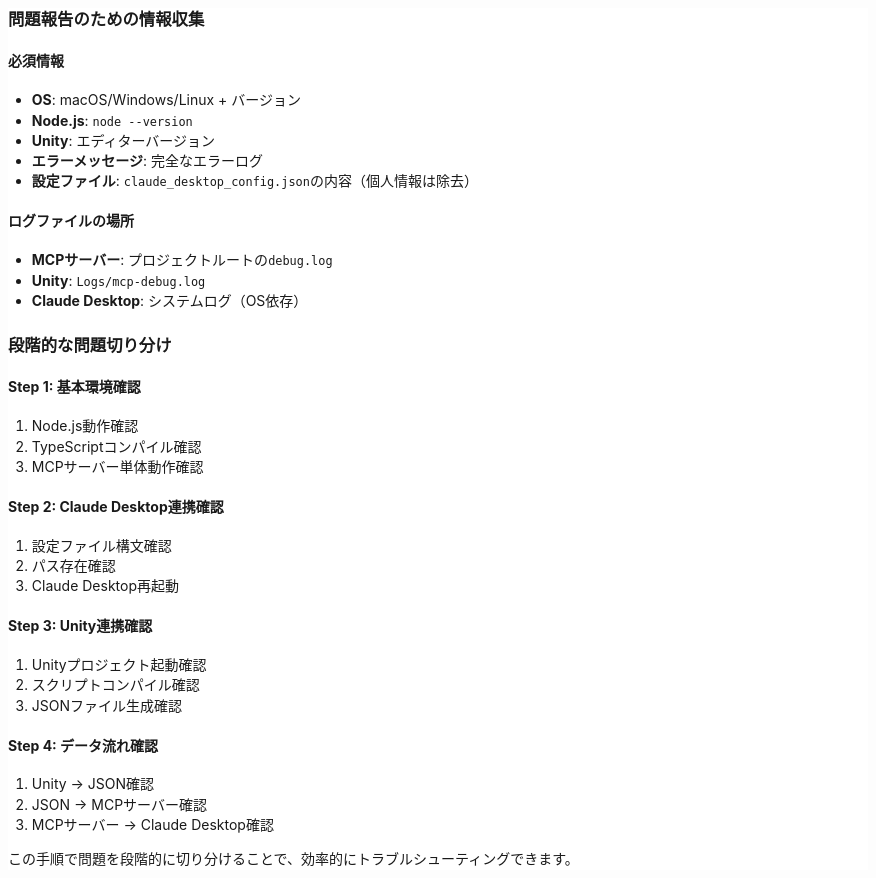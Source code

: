### 問題報告のための情報収集

#### 必須情報
- **OS**: macOS/Windows/Linux + バージョン
- **Node.js**: `node --version`
- **Unity**: エディターバージョン
- **エラーメッセージ**: 完全なエラーログ
- **設定ファイル**: `claude_desktop_config.json`の内容（個人情報は除去）

#### ログファイルの場所
- **MCPサーバー**: プロジェクトルートの`debug.log`
- **Unity**: `Logs/mcp-debug.log`
- **Claude Desktop**: システムログ（OS依存）

### 段階的な問題切り分け

#### Step 1: 基本環境確認
1. Node.js動作確認
2. TypeScriptコンパイル確認
3. MCPサーバー単体動作確認

#### Step 2: Claude Desktop連携確認
1. 設定ファイル構文確認
2. パス存在確認
3. Claude Desktop再起動

#### Step 3: Unity連携確認
1. Unityプロジェクト起動確認
2. スクリプトコンパイル確認
3. JSONファイル生成確認

#### Step 4: データ流れ確認
1. Unity → JSON確認
2. JSON → MCPサーバー確認
3. MCPサーバー → Claude Desktop確認

この手順で問題を段階的に切り分けることで、効率的にトラブルシューティングできます。